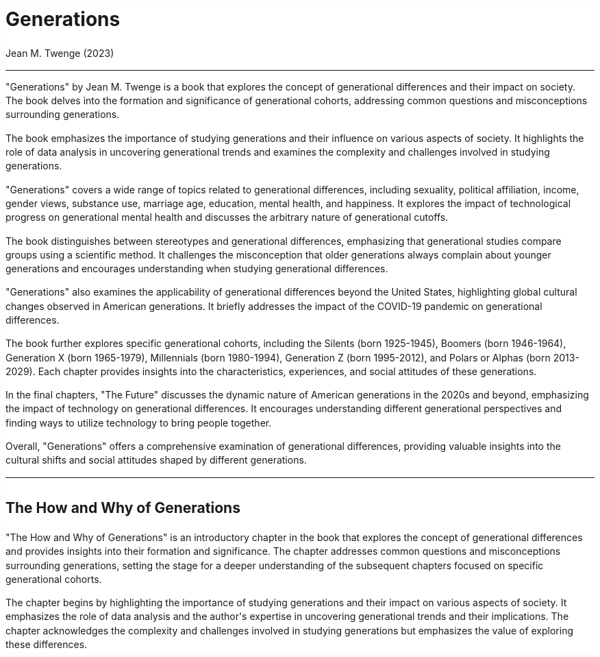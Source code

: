 # Generations
Jean M. Twenge (2023)

***

"Generations" by Jean M. Twenge is a book that explores the concept of generational differences and their impact on society. The book delves into the formation and significance of generational cohorts, addressing common questions and misconceptions surrounding generations.

The book emphasizes the importance of studying generations and their influence on various aspects of society. It highlights the role of data analysis in uncovering generational trends and examines the complexity and challenges involved in studying generations.

"Generations" covers a wide range of topics related to generational differences, including sexuality, political affiliation, income, gender views, substance use, marriage age, education, mental health, and happiness. It explores the impact of technological progress on generational mental health and discusses the arbitrary nature of generational cutoffs.

The book distinguishes between stereotypes and generational differences, emphasizing that generational studies compare groups using a scientific method. It challenges the misconception that older generations always complain about younger generations and encourages understanding when studying generational differences.

"Generations" also examines the applicability of generational differences beyond the United States, highlighting global cultural changes observed in American generations. It briefly addresses the impact of the COVID-19 pandemic on generational differences.

The book further explores specific generational cohorts, including the Silents (born 1925-1945), Boomers (born 1946-1964), Generation X (born 1965-1979), Millennials (born 1980-1994), Generation Z (born 1995-2012), and Polars or Alphas (born 2013-2029). Each chapter provides insights into the characteristics, experiences, and social attitudes of these generations.

In the final chapters, "The Future" discusses the dynamic nature of American generations in the 2020s and beyond, emphasizing the impact of technology on generational differences. It encourages understanding different generational perspectives and finding ways to utilize technology to bring people together.

Overall, "Generations" offers a comprehensive examination of generational differences, providing valuable insights into the cultural shifts and social attitudes shaped by different generations.

***


## The How and Why of Generations
"The How and Why of Generations" is an introductory chapter in the book that explores the concept of generational differences and provides insights into their formation and significance. The chapter addresses common questions and misconceptions surrounding generations, setting the stage for a deeper understanding of the subsequent chapters focused on specific generational cohorts.

The chapter begins by highlighting the importance of studying generations and their impact on various aspects of society. It emphasizes the role of data analysis and the author's expertise in uncovering generational trends and their implications. The chapter acknowledges the complexity and challenges involved in studying generations but emphasizes the value of exploring these differences.
